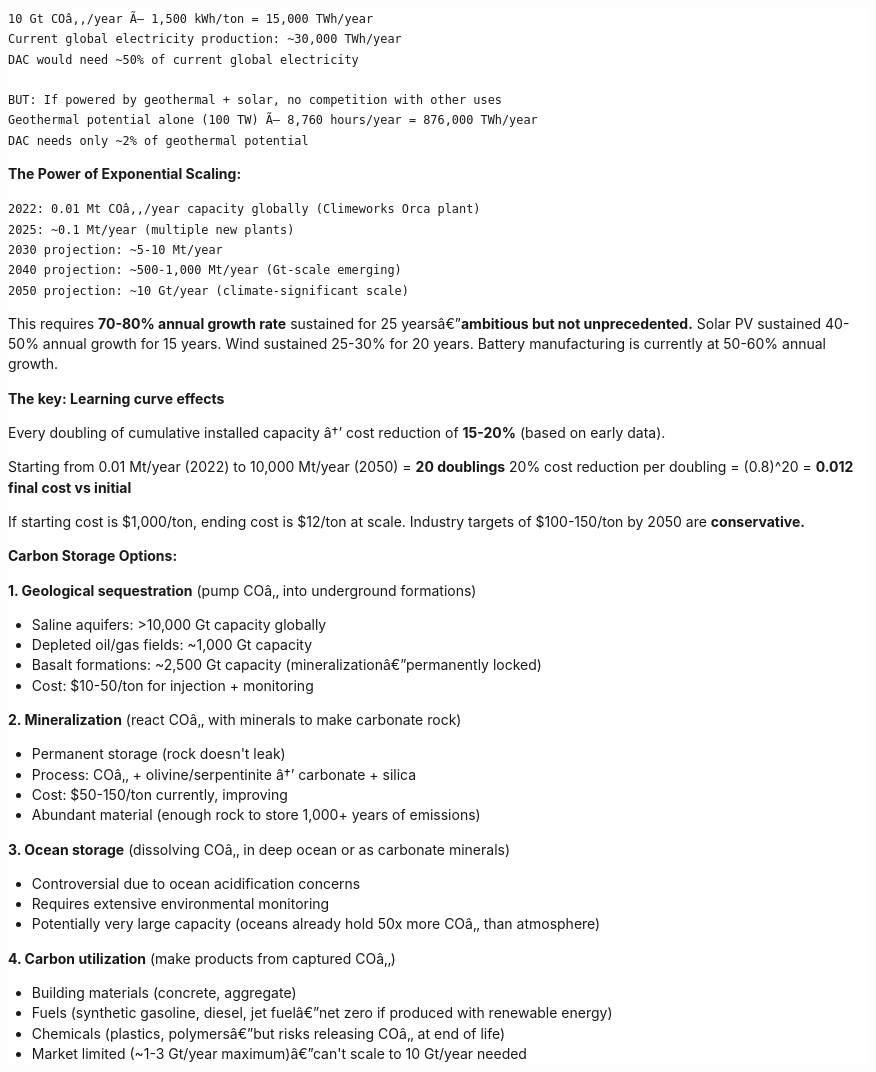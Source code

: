 ```
10 Gt COâ‚‚/year Ã— 1,500 kWh/ton = 15,000 TWh/year
Current global electricity production: ~30,000 TWh/year
DAC would need ~50% of current global electricity

BUT: If powered by geothermal + solar, no competition with other uses
Geothermal potential alone (100 TW) Ã— 8,760 hours/year = 876,000 TWh/year
DAC needs only ~2% of geothermal potential
```

**The Power of Exponential Scaling:**

```
2022: 0.01 Mt COâ‚‚/year capacity globally (Climeworks Orca plant)
2025: ~0.1 Mt/year (multiple new plants)
2030 projection: ~5-10 Mt/year
2040 projection: ~500-1,000 Mt/year (Gt-scale emerging)
2050 projection: ~10 Gt/year (climate-significant scale)
```

This requires **70-80% annual growth rate** sustained for 25 yearsâ€”**ambitious but not unprecedented.** Solar PV sustained 40-50% annual growth for 15 years. Wind sustained 25-30% for 20 years. Battery manufacturing is currently at 50-60% annual growth.

**The key: Learning curve effects**

Every doubling of cumulative installed capacity â†’ cost reduction of **15-20%** (based on early data).

Starting from 0.01 Mt/year (2022) to 10,000 Mt/year (2050) = **20 doublings**
20% cost reduction per doubling = (0.8)^20 = **0.012 final cost vs initial**

If starting cost is $1,000/ton, ending cost is $12/ton at scale. Industry targets of $100-150/ton by 2050 are **conservative.**

**Carbon Storage Options:**

**1. Geological sequestration** (pump COâ‚‚ into underground formations)
- Saline aquifers: >10,000 Gt capacity globally
- Depleted oil/gas fields: ~1,000 Gt capacity
- Basalt formations: ~2,500 Gt capacity (mineralizationâ€”permanently locked)
- Cost: $10-50/ton for injection + monitoring

**2. Mineralization** (react COâ‚‚ with minerals to make carbonate rock)
- Permanent storage (rock doesn't leak)
- Process: COâ‚‚ + olivine/serpentinite â†’ carbonate + silica
- Cost: $50-150/ton currently, improving
- Abundant material (enough rock to store 1,000+ years of emissions)

**3. Ocean storage** (dissolving COâ‚‚ in deep ocean or as carbonate minerals)
- Controversial due to ocean acidification concerns
- Requires extensive environmental monitoring
- Potentially very large capacity (oceans already hold 50x more COâ‚‚ than atmosphere)

**4. Carbon utilization** (make products from captured COâ‚‚)
- Building materials (concrete, aggregate)
- Fuels (synthetic gasoline, diesel, jet fuelâ€”net zero if produced with renewable energy)
- Chemicals (plastics, polymersâ€”but risks releasing COâ‚‚ at end of life)
- Market limited (~1-3 Gt/year maximum)â€”can't scale to 10 Gt/year needed
